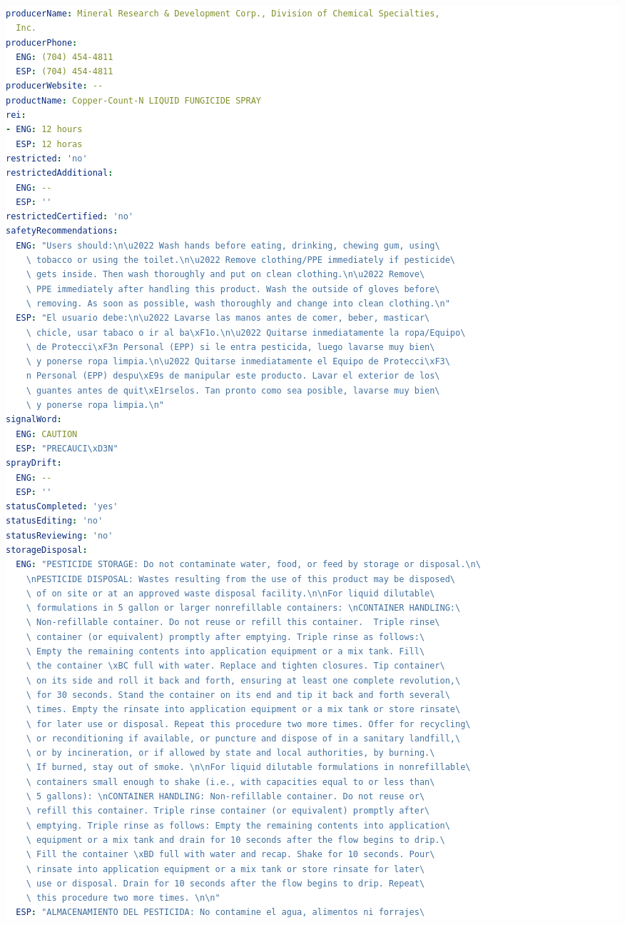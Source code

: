 ```yaml
producerName: Mineral Research & Development Corp., Division of Chemical Specialties,
  Inc.
producerPhone:
  ENG: (704) 454-4811
  ESP: (704) 454-4811
producerWebsite: --
productName: Copper-Count-N LIQUID FUNGICIDE SPRAY
rei:
- ENG: 12 hours
  ESP: 12 horas
restricted: 'no'
restrictedAdditional:
  ENG: --
  ESP: ''
restrictedCertified: 'no'
safetyRecommendations:
  ENG: "Users should:\n\u2022 Wash hands before eating, drinking, chewing gum, using\
    \ tobacco or using the toilet.\n\u2022 Remove clothing/PPE immediately if pesticide\
    \ gets inside. Then wash thoroughly and put on clean clothing.\n\u2022 Remove\
    \ PPE immediately after handling this product. Wash the outside of gloves before\
    \ removing. As soon as possible, wash thoroughly and change into clean clothing.\n"
  ESP: "El usuario debe:\n\u2022 Lavarse las manos antes de comer, beber, masticar\
    \ chicle, usar tabaco o ir al ba\xF1o.\n\u2022 Quitarse inmediatamente la ropa/Equipo\
    \ de Protecci\xF3n Personal (EPP) si le entra pesticida, luego lavarse muy bien\
    \ y ponerse ropa limpia.\n\u2022 Quitarse inmediatamente el Equipo de Protecci\xF3\
    n Personal (EPP) despu\xE9s de manipular este producto. Lavar el exterior de los\
    \ guantes antes de quit\xE1rselos. Tan pronto como sea posible, lavarse muy bien\
    \ y ponerse ropa limpia.\n"
signalWord:
  ENG: CAUTION
  ESP: "PRECAUCI\xD3N"
sprayDrift:
  ENG: --
  ESP: ''
statusCompleted: 'yes'
statusEditing: 'no'
statusReviewing: 'no'
storageDisposal:
  ENG: "PESTICIDE STORAGE: Do not contaminate water, food, or feed by storage or disposal.\n\
    \nPESTICIDE DISPOSAL: Wastes resulting from the use of this product may be disposed\
    \ of on site or at an approved waste disposal facility.\n\nFor liquid dilutable\
    \ formulations in 5 gallon or larger nonrefillable containers: \nCONTAINER HANDLING:\
    \ Non-refillable container. Do not reuse or refill this container.  Triple rinse\
    \ container (or equivalent) promptly after emptying. Triple rinse as follows:\
    \ Empty the remaining contents into application equipment or a mix tank. Fill\
    \ the container \xBC full with water. Replace and tighten closures. Tip container\
    \ on its side and roll it back and forth, ensuring at least one complete revolution,\
    \ for 30 seconds. Stand the container on its end and tip it back and forth several\
    \ times. Empty the rinsate into application equipment or a mix tank or store rinsate\
    \ for later use or disposal. Repeat this procedure two more times. Offer for recycling\
    \ or reconditioning if available, or puncture and dispose of in a sanitary landfill,\
    \ or by incineration, or if allowed by state and local authorities, by burning.\
    \ If burned, stay out of smoke. \n\nFor liquid dilutable formulations in nonrefillable\
    \ containers small enough to shake (i.e., with capacities equal to or less than\
    \ 5 gallons): \nCONTAINER HANDLING: Non-refillable container. Do not reuse or\
    \ refill this container. Triple rinse container (or equivalent) promptly after\
    \ emptying. Triple rinse as follows: Empty the remaining contents into application\
    \ equipment or a mix tank and drain for 10 seconds after the flow begins to drip.\
    \ Fill the container \xBD full with water and recap. Shake for 10 seconds. Pour\
    \ rinsate into application equipment or a mix tank or store rinsate for later\
    \ use or disposal. Drain for 10 seconds after the flow begins to drip. Repeat\
    \ this procedure two more times. \n\n"
  ESP: "ALMACENAMIENTO DEL PESTICIDA: No contamine el agua, alimentos ni forrajes\
```